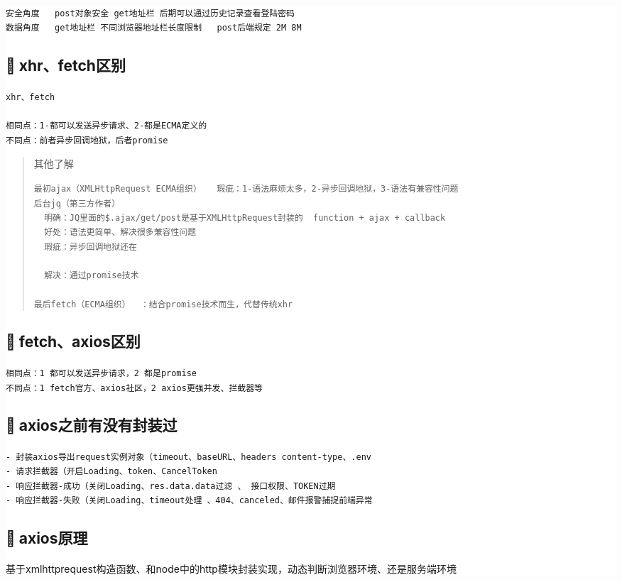 ```
安全角度   post对象安全 get地址栏 后期可以通过历史记录查看登陆密码
数据角度   get地址栏 不同浏览器地址栏长度限制   post后端规定 2M 8M
```



##  🌟 xhr、fetch区别

```
xhr、fetch

相同点：1-都可以发送异步请求、2-都是ECMA定义的
不同点：前者异步回调地狱，后者promise
```



> 其他了解
>
> ```
> 最初ajax（XMLHttpRequest ECMA组织）   瑕疵：1-语法麻烦太多，2-异步回调地狱，3-语法有兼容性问题
> 后台jq（第三方作者） 
> 	明确：JQ里面的$.ajax/get/post是基于XMLHttpRequest封装的  function + ajax + callback
> 	好处：语法更简单、解决很多兼容性问题
> 	瑕疵：异步回调地狱还在
> 
> 	解决：通过promise技术
> 
> 最后fetch（ECMA组织）  ：结合promise技术而生，代替传统xhr
> ```



##  🌟 fetch、axios区别

```
相同点：1 都可以发送异步请求，2 都是promise
不同点：1 fetch官方、axios社区，2 axios更强并发、拦截器等
```



##  🌟 axios之前有没有封装过

````
- 封装axios导出request实例对象（timeout、baseURL、headers content-type、.env
- 请求拦截器（开启Loading、token、CancelToken
- 响应拦截器-成功（关闭Loading、res.data.data过滤 、 接口权限、TOKEN过期
- 响应拦截器-失败（关闭Loading、timeout处理 、404、canceled、邮件报警捕捉前端异常
````



##  🌟  axios原理

基于xmlhttprequest构造函数、和node中的http模块封装实现，动态判断浏览器环境、还是服务端环境
